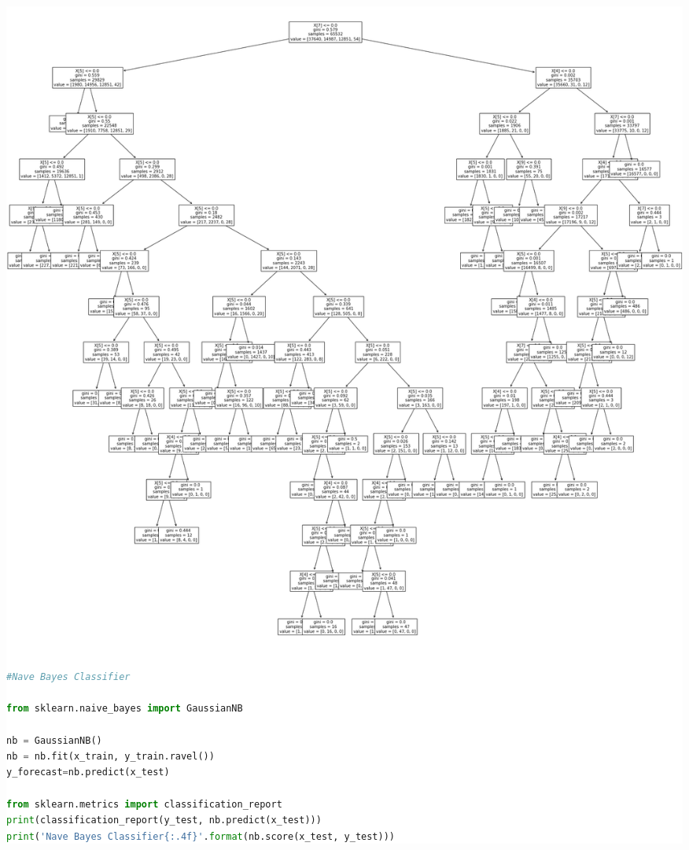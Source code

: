 
![png](output_7_1.png)



```python
#Nave Bayes Classifier

from sklearn.naive_bayes import GaussianNB

nb = GaussianNB()
nb = nb.fit(x_train, y_train.ravel())
y_forecast=nb.predict(x_test)

from sklearn.metrics import classification_report
print(classification_report(y_test, nb.predict(x_test)))
print('Nave Bayes Classifier{:.4f}'.format(nb.score(x_test, y_test)))
```
